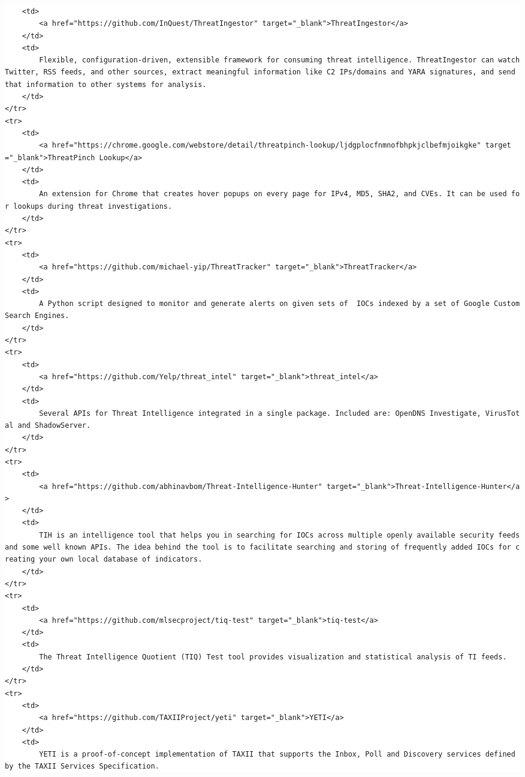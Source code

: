         <td>
            <a href="https://github.com/InQuest/ThreatIngestor" target="_blank">ThreatIngestor</a>
        </td>
        <td>
            Flexible, configuration-driven, extensible framework for consuming threat intelligence. ThreatIngestor can watch Twitter, RSS feeds, and other sources, extract meaningful information like C2 IPs/domains and YARA signatures, and send that information to other systems for analysis.
        </td>
    </tr>
    <tr>
        <td>
            <a href="https://chrome.google.com/webstore/detail/threatpinch-lookup/ljdgplocfnmnofbhpkjclbefmjoikgke" target="_blank">ThreatPinch Lookup</a>
        </td>
        <td>
            An extension for Chrome that creates hover popups on every page for IPv4, MD5, SHA2, and CVEs. It can be used for lookups during threat investigations.
        </td>
    </tr>
    <tr>
        <td>
            <a href="https://github.com/michael-yip/ThreatTracker" target="_blank">ThreatTracker</a>
        </td>
        <td>
            A Python script designed to monitor and generate alerts on given sets of  IOCs indexed by a set of Google Custom Search Engines.
        </td>
    </tr>
    <tr>
        <td>
            <a href="https://github.com/Yelp/threat_intel" target="_blank">threat_intel</a>
        </td>
        <td>
            Several APIs for Threat Intelligence integrated in a single package. Included are: OpenDNS Investigate, VirusTotal and ShadowServer.
        </td>
    </tr>
    <tr>
        <td>
            <a href="https://github.com/abhinavbom/Threat-Intelligence-Hunter" target="_blank">Threat-Intelligence-Hunter</a>
        </td>
        <td>
            TIH is an intelligence tool that helps you in searching for IOCs across multiple openly available security feeds and some well known APIs. The idea behind the tool is to facilitate searching and storing of frequently added IOCs for creating your own local database of indicators.
        </td>
    </tr>
    <tr>
        <td>
            <a href="https://github.com/mlsecproject/tiq-test" target="_blank">tiq-test</a>
        </td>
        <td>
            The Threat Intelligence Quotient (TIQ) Test tool provides visualization and statistical analysis of TI feeds.
        </td>
    </tr>
    <tr>
        <td>
            <a href="https://github.com/TAXIIProject/yeti" target="_blank">YETI</a>
        </td>
        <td>
            YETI is a proof-of-concept implementation of TAXII that supports the Inbox, Poll and Discovery services defined by the TAXII Services Specification.